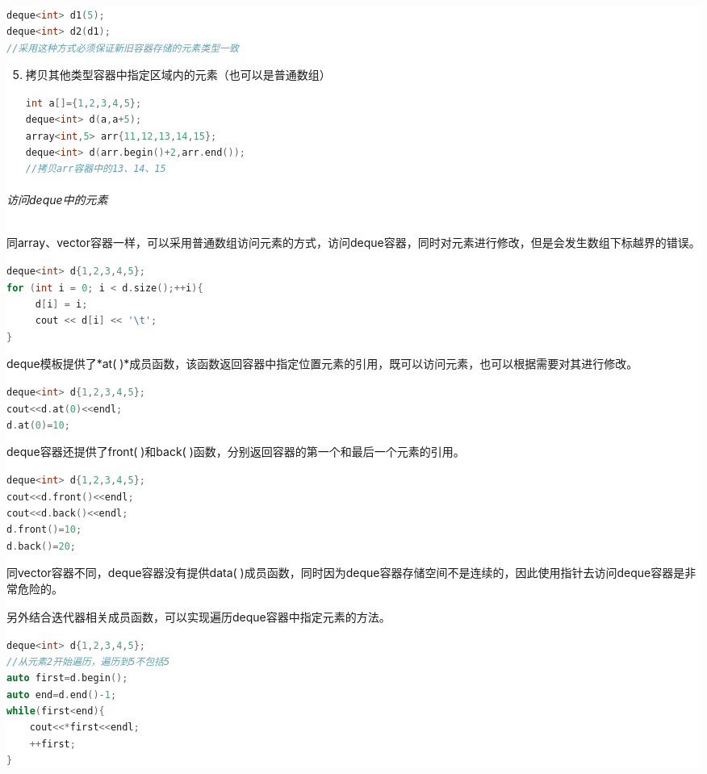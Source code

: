    ```C++
   deque<int> d1(5);
   deque<int> d2(d1);
   //采用这种方式必须保证新旧容器存储的元素类型一致
   ```

5. 拷贝其他类型容器中指定区域内的元素（也可以是普通数组）

   ```C++
   int a[]={1,2,3,4,5};
   deque<int> d(a,a+5);
   array<int,5> arr{11,12,13,14,15};
   deque<int> d(arr.begin()+2,arr.end());
   //拷贝arr容器中的13、14、15
   ```

   

###### 访问deque中的元素

同array、vector容器一样，可以采用普通数组访问元素的方式，访问deque容器，同时对元素进行修改，但是会发生数组下标越界的错误。

```c++
deque<int> d{1,2,3,4,5};
for (int i = 0; i < d.size();++i){
     d[i] = i;
     cout << d[i] << '\t';
}
```

deque模板提供了*at( )*成员函数，该函数返回容器中指定位置元素的引用，既可以访问元素，也可以根据需要对其进行修改。

```C++
deque<int> d{1,2,3,4,5};
cout<<d.at(0)<<endl;
d.at(0)=10;
```

deque容器还提供了front( )和back( )函数，分别返回容器的第一个和最后一个元素的引用。

```C++
deque<int> d{1,2,3,4,5};
cout<<d.front()<<endl;
cout<<d.back()<<endl;
d.front()=10;
d.back()=20;
```

同vector容器不同，deque容器没有提供data( )成员函数，同时因为deque容器存储空间不是连续的，因此使用指针去访问deque容器是非常危险的。

另外结合迭代器相关成员函数，可以实现遍历deque容器中指定元素的方法。

```C++
deque<int> d{1,2,3,4,5};
//从元素2开始遍历，遍历到5不包括5
auto first=d.begin();
auto end=d.end()-1;
while(first<end){
    cout<<*first<<endl;
    ++first;
}
```
